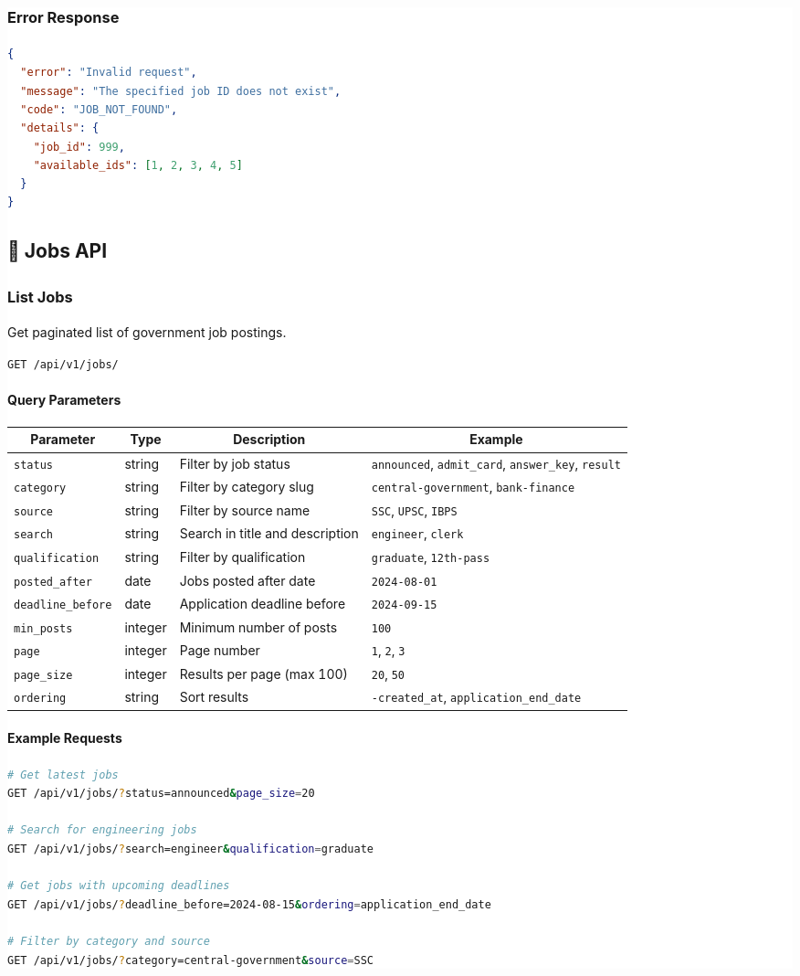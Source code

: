 ```json
```

### Error Response
```json
{
  "error": "Invalid request",
  "message": "The specified job ID does not exist",
  "code": "JOB_NOT_FOUND",
  "details": {
    "job_id": 999,
    "available_ids": [1, 2, 3, 4, 5]
  }
}
```

## 📄 Jobs API

### List Jobs
Get paginated list of government job postings.

```http
GET /api/v1/jobs/
```

#### Query Parameters
| Parameter | Type | Description | Example |
|-----------|------|-------------|---------|
| `status` | string | Filter by job status | `announced`, `admit_card`, `answer_key`, `result` |
| `category` | string | Filter by category slug | `central-government`, `bank-finance` |
| `source` | string | Filter by source name | `SSC`, `UPSC`, `IBPS` |
| `search` | string | Search in title and description | `engineer`, `clerk` |
| `qualification` | string | Filter by qualification | `graduate`, `12th-pass` |
| `posted_after` | date | Jobs posted after date | `2024-08-01` |
| `deadline_before` | date | Application deadline before | `2024-09-15` |
| `min_posts` | integer | Minimum number of posts | `100` |
| `page` | integer | Page number | `1`, `2`, `3` |
| `page_size` | integer | Results per page (max 100) | `20`, `50` |
| `ordering` | string | Sort results | `-created_at`, `application_end_date` |

#### Example Requests

```bash
# Get latest jobs
GET /api/v1/jobs/?status=announced&page_size=20

# Search for engineering jobs
GET /api/v1/jobs/?search=engineer&qualification=graduate

# Get jobs with upcoming deadlines
GET /api/v1/jobs/?deadline_before=2024-08-15&ordering=application_end_date

# Filter by category and source
GET /api/v1/jobs/?category=central-government&source=SSC
```

